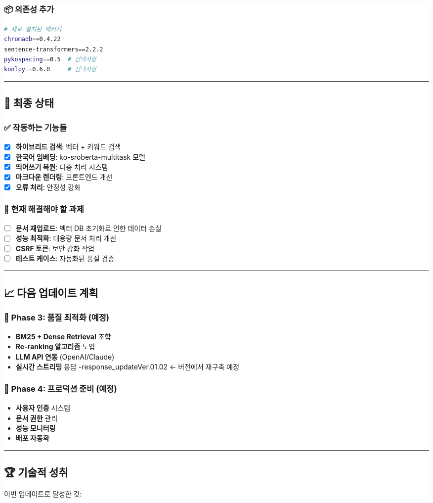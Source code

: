### 📦 의존성 추가
```bash
# 새로 설치된 패키지
chromadb==0.4.22
sentence-transformers==2.2.2
pykospacing==0.5  # 선택사항
konlpy==0.6.0     # 선택사항
```

---

## 🏁 최종 상태

### ✅ 작동하는 기능들
- [x] **하이브리드 검색**: 벡터 + 키워드 검색
- [x] **한국어 임베딩**: ko-sroberta-multitask 모델
- [x] **띄어쓰기 복원**: 다층 처리 시스템
- [x] **마크다운 렌더링**: 프론트엔드 개선
- [x] **오류 처리**: 안정성 강화

### 🔧 현재 해결해야 할 과제
- [ ] **문서 재업로드**: 벡터 DB 초기화로 인한 데이터 손실
- [ ] **성능 최적화**: 대용량 문서 처리 개선
- [ ] **CSRF 토큰**: 보안 강화 작업
- [ ] **테스트 케이스**: 자동화된 품질 검증

---

## 📈 다음 업데이트 계획

### 🎯 Phase 3: 품질 최적화 (예정)
- **BM25 + Dense Retrieval** 조합
- **Re-ranking 알고리즘** 도입
- **LLM API 연동** (OpenAI/Claude)
- **실시간 스트리밍** 응답
-response_updateVer.01.02  <- 버전에서 재구축 예정 

### 🚀 Phase 4: 프로덕션 준비 (예정)
- **사용자 인증** 시스템
- **문서 권한** 관리
- **성능 모니터링** 
- **배포 자동화**

---

## 🏆 기술적 성취

이번 업데이트로 달성한 것:
